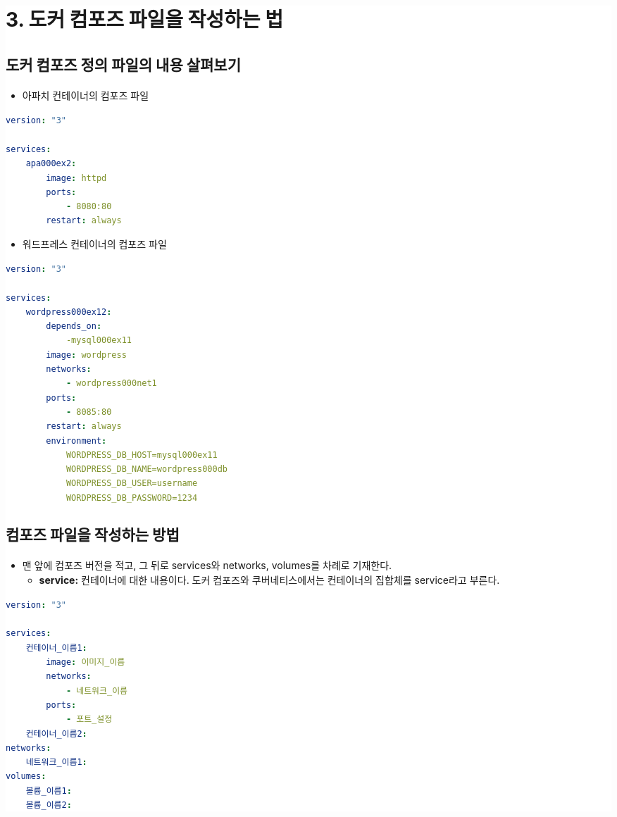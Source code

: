 # 3. 도커 컴포즈 파일을 작성하는 법

## 도커 컴포즈 정의 파일의 내용 살펴보기

- 아파치 컨테이너의 컴포즈 파일

```yaml
version: "3"

services:
	apa000ex2:
		image: httpd
		ports:
			- 8080:80
		restart: always
```

- 워드프레스 컨테이너의 컴포즈 파일

```yaml
version: "3"

services:
	wordpress000ex12:
		depends_on:
			-mysql000ex11
		image: wordpress
		networks:
			- wordpress000net1
		ports:
			- 8085:80
		restart: always
		environment:
			WORDPRESS_DB_HOST=mysql000ex11
			WORDPRESS_DB_NAME=wordpress000db
			WORDPRESS_DB_USER=username
			WORDPRESS_DB_PASSWORD=1234
```

## 컴포즈 파일을 작성하는 방법

- 맨 앞에 컴포즈 버전을 적고, 그 뒤로 services와 networks, volumes를 차례로 기재한다.
    - **service:** 컨테이너에 대한 내용이다. 도커 컴포즈와 쿠버네티스에서는 컨테이너의 집합체를 service라고 부른다.

```yaml
version: "3"

services:
	컨테이너_이름1:
		image: 이미지_이름
		networks: 
			- 네트워크_이름
		ports:
			- 포트_설정
	컨테이너_이름2:
networks:
	네트워크_이름1:
volumes:
	볼륨_이름1:
	볼륨_이름2:

```
